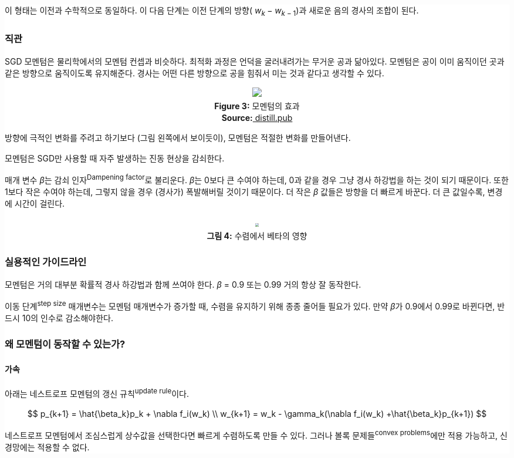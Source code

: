 이 형태는 이전과 수학적으로 동일하다. 이 다음 단계는 이전 단계의 방향( $w_k - w_{k-1}$)과 새로운 음의 경사의 조합이 된다.





### 직관

SGD 모멘텀은 물리학에서의 모멘텀 컨셉과 비슷하다. 최적화 과정은 언덕을 굴러내려가는 무거운 공과 닮아있다. 모멘텀은 공이 이미 움직이던 곳과 같은 방향으로 움직이도록 유지해준다. 경사는 어떤 다른 방향으로 공을 힘줘서 미는 것과 같다고 생각할 수 있다. 

<center>
<img src="{{site.baseurl}}/images/week05/05-1/momentum.png"/><br>
<b>Figure 3:</b> 모멘텀의 효과<br>
<b>Source:</b><a href="https://distill.pub/2017/momentum/" target="_blank"> distill.pub </a><br>
</center>

방향에 극적인 변화를 주려고 하기보다 (그림 왼쪽에서 보이듯이), 모멘텀은 적절한 변화를 만들어낸다. 

모멘텀은 SGD만 사용할 때 자주 발생하는 진동 현상을 감쇠한다.

매개 변수 $\beta$는 감쇠 인자<sup>Dampening factor</sup>로 불리운다. $\beta$는 0보다 큰 수여야 하는데, 0과 같을 경우 그냥 경사 하강법을 하는 것이 되기 때문이다. 또한 1보다 작은 수여야 하는데, 그렇지 않을 경우 (경사가) 폭발해버릴 것이기 때문이다. 더 작은 $\beta$ 값들은 방향을 더 빠르게 바꾼다. 더 큰 값일수록, 변경에 시간이 걸린다.

<center>
<img src="{{site.baseurl}}/images/week05/05-1/momentum-beta.png" style="zoom: 40%; background-color:#DCDCDC;"/><br>
<b>그림 4:</b> 수렴에서 베타의 영향
</center>




 
### 실용적인 가이드라인

모멘텀은 거의 대부분 확률적 경사 하강법과 함께 쓰여야 한다. 
$\beta$ = 0.9 또는 0.99 거의 항상 잘 동작한다.

이동 단계<sup>step size</sup> 매개변수는 모멘텀 매개변수가 증가할 때, 수렴을 유지하기 위해 종종 줄어들 필요가 있다. 만약 $\beta$가 0.9에서 0.99로 바뀐다면, 반드시 10의 인수로 감소해야한다.





### 왜 모멘텀이 동작할 수 있는가?

#### 가속

아래는 네스트로프 모멘텀의 갱신 규칙<sup>update rule</sup>이다.

$$
p_{k+1} = \hat{\beta_k}p_k + \nabla f_i(w_k) \\
w_{k+1} =  w_k - \gamma_k(\nabla f_i(w_k) +\hat{\beta_k}p_{k+1})
$$

네스트로프 모멘텀에서 조심스럽게 상수값을 선택한다면 빠르게 수렴하도록 만들 수 있다. 그러나 볼록 문제들<sup>convex problems</sup>에만 적용 가능하고, 신경망에는 적용할 수 없다.
